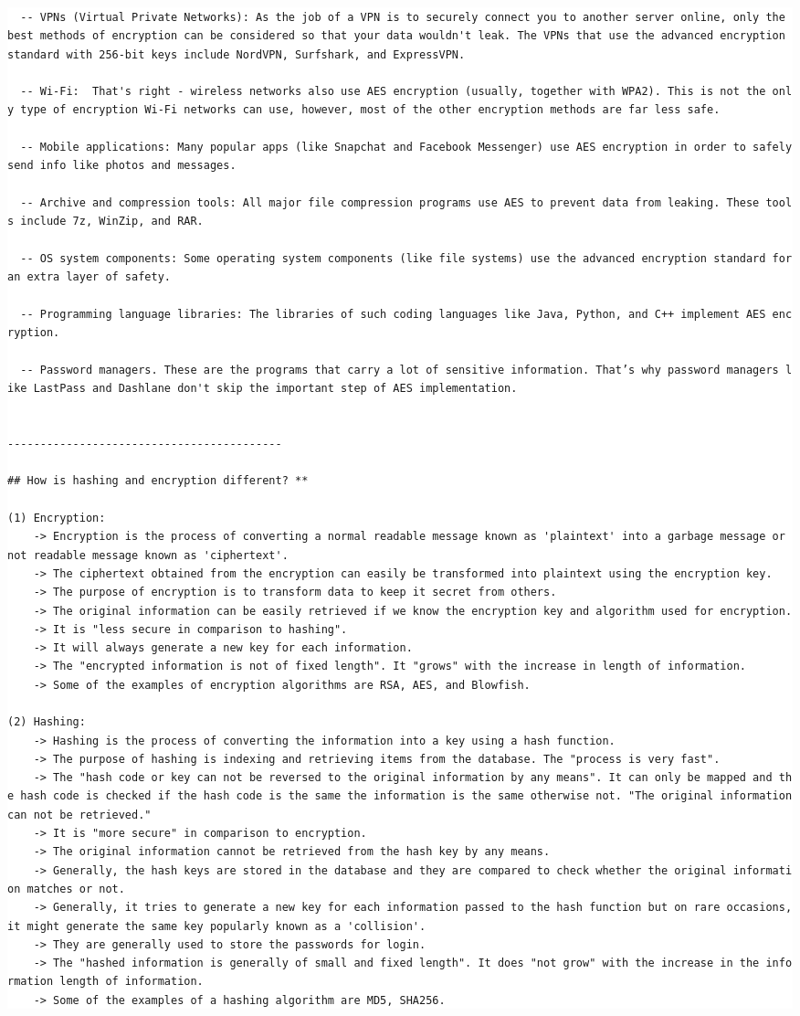       -- VPNs (Virtual Private Networks): As the job of a VPN is to securely connect you to another server online, only the best methods of encryption can be considered so that your data wouldn't leak. The VPNs that use the advanced encryption standard with 256-bit keys include NordVPN, Surfshark, and ExpressVPN.

      -- Wi-Fi:  That's right - wireless networks also use AES encryption (usually, together with WPA2). This is not the only type of encryption Wi-Fi networks can use, however, most of the other encryption methods are far less safe.

      -- Mobile applications: Many popular apps (like Snapchat and Facebook Messenger) use AES encryption in order to safely send info like photos and messages.

      -- Archive and compression tools: All major file compression programs use AES to prevent data from leaking. These tools include 7z, WinZip, and RAR.

      -- OS system components: Some operating system components (like file systems) use the advanced encryption standard for an extra layer of safety.

      -- Programming language libraries: The libraries of such coding languages like Java, Python, and C++ implement AES encryption.

      -- Password managers. These are the programs that carry a lot of sensitive information. That’s why password managers like LastPass and Dashlane don't skip the important step of AES implementation.


    ------------------------------------------

    ## How is hashing and encryption different? **
    
    (1) Encryption:
        -> Encryption is the process of converting a normal readable message known as 'plaintext' into a garbage message or not readable message known as 'ciphertext'. 
        -> The ciphertext obtained from the encryption can easily be transformed into plaintext using the encryption key.
        -> The purpose of encryption is to transform data to keep it secret from others.
        -> The original information can be easily retrieved if we know the encryption key and algorithm used for encryption. 
        -> It is "less secure in comparison to hashing".
        -> It will always generate a new key for each information.
        -> The "encrypted information is not of fixed length". It "grows" with the increase in length of information.
        -> Some of the examples of encryption algorithms are RSA, AES, and Blowfish.

    (2) Hashing:
        -> Hashing is the process of converting the information into a key using a hash function.
        -> The purpose of hashing is indexing and retrieving items from the database. The "process is very fast".
        -> The "hash code or key can not be reversed to the original information by any means". It can only be mapped and the hash code is checked if the hash code is the same the information is the same otherwise not. "The original information can not be retrieved."
        -> It is "more secure" in comparison to encryption.
        -> The original information cannot be retrieved from the hash key by any means.
        -> Generally, the hash keys are stored in the database and they are compared to check whether the original information matches or not.
        -> Generally, it tries to generate a new key for each information passed to the hash function but on rare occasions, it might generate the same key popularly known as a 'collision'.
        -> They are generally used to store the passwords for login.
        -> The "hashed information is generally of small and fixed length". It does "not grow" with the increase in the information length of information.
        -> Some of the examples of a hashing algorithm are MD5, SHA256.
